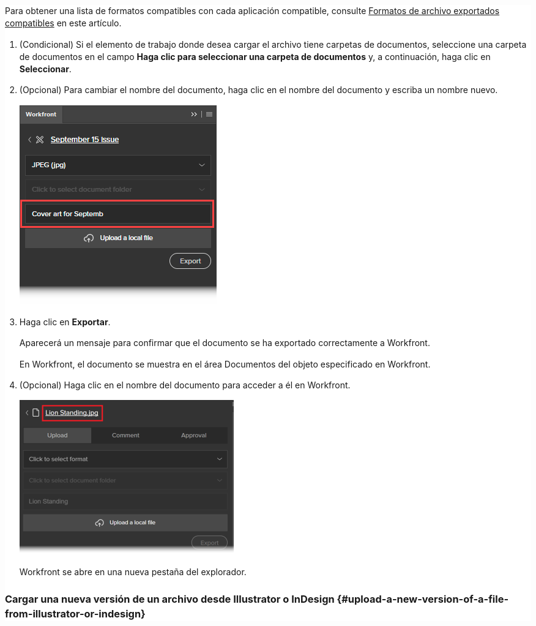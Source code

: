   Para obtener una lista de formatos compatibles con cada aplicación compatible, consulte [Formatos de archivo exportados compatibles](#supported-exported-file-formats) en este artículo.

1. (Condicional) Si el elemento de trabajo donde desea cargar el archivo tiene carpetas de documentos, seleccione una carpeta de documentos en el campo **Haga clic para seleccionar una carpeta de documentos** y, a continuación, haga clic en **Seleccionar**.
1. (Opcional) Para cambiar el nombre del documento, haga clic en el nombre del documento y escriba un nombre nuevo.

   ![Cambiar el nombre del documento al exportar](assets/rename-doc-exporting.png)

1. Haga clic en **Exportar**.

   Aparecerá un mensaje para confirmar que el documento se ha exportado correctamente a Workfront.

   En Workfront, el documento se muestra en el área Documentos del objeto especificado en Workfront.

1. (Opcional) Haga clic en el nombre del documento para acceder a él en Workfront.

   ![adobe_document_with_name_highlight.PNG](assets/adobe-document-with-name-highlight-350x251.png)

   Workfront se abre en una nueva pestaña del explorador.

### Cargar una nueva versión de un archivo desde Illustrator o InDesign {#upload-a-new-version-of-a-file-from-illustrator-or-indesign}
